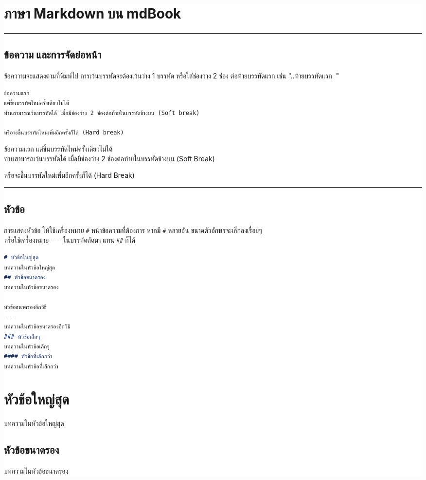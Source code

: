 # ภาษา Markdown บน mdBook

---
## ข้อความ และการจัดย่อหน้า
ข้อควาามจะแสดงตามที่พิมพ์ไป การเว้นบรรทัดจะต้องเว้นว่าง 1 บรรทัด หรือใส่ช่องว่าง 2 ช่อง ต่อท้ายบรรทัดแรก เช่น "..ท้ายบรรทัดแรก&nbsp;&nbsp;"
```markdown
ข้อความแรก
แต่ขึ้นบรรทัดใหม่ครั้งเดียวไม่ได้  
ท่านสามารถเว้นบรรทัดได้ เมื่อมีช่องว่าง 2 ช่องต่อท้ายในบรรทัดข้างบน (Soft break)

หรือจะขึ้นบรรทัดใหม่เพิ่มอีกครั้งก็ได้ (Hard break)
```
<div class="warning">

ข้อความแรก
แต่ขึ้นบรรทัดใหม่ครั้งเดียวไม่ได้  
ท่านสามารถเว้นบรรทัดได้ เมื่อมีช่องว่าง 2 ช่องต่อท้ายในบรรทัดข้างบน (Soft Break)

หรือจะขึ้นบรรทัดใหม่เพิ่มอีกครั้งก็ได้ (Hard Break)
</div>

---
## หัวข้อ
การแสดงหัวข้อ ให้ใช้เครื่องหมาย `#` หน้าข้อความที่ต้องการ หากมี `#` หลายอัน ขนาดตัวอักษรจะเล็กลงเรื่อยๆ  
หรือใช้เครื่องหมาย `---` ในบรรทัดถัดมา แทน `##` ก็ได้
```markdown
# หัวข้อใหญ่สุด 
บทความในหัวข้อใหญ่สุด
## หัวข้อขนาดรอง
บทความในหัวข้อขนาดรอง

หัวข้อขนาดรองอีกวิธี
---
บทความในหัวข้อขนาดรองอีกวิธี
### หัวข้อเล็กๆ 
บทความในหัวข้อเล็กๆ
#### หัวข้อที่เล็กกว่า 
บทความในหัวข้อที่เล็กกว่า

```
<div class="warning">

# หัวข้อใหญ่สุด 
บทความในหัวข้อใหญ่สุด
## หัวข้อขนาดรอง
บทความในหัวข้อขนาดรอง
